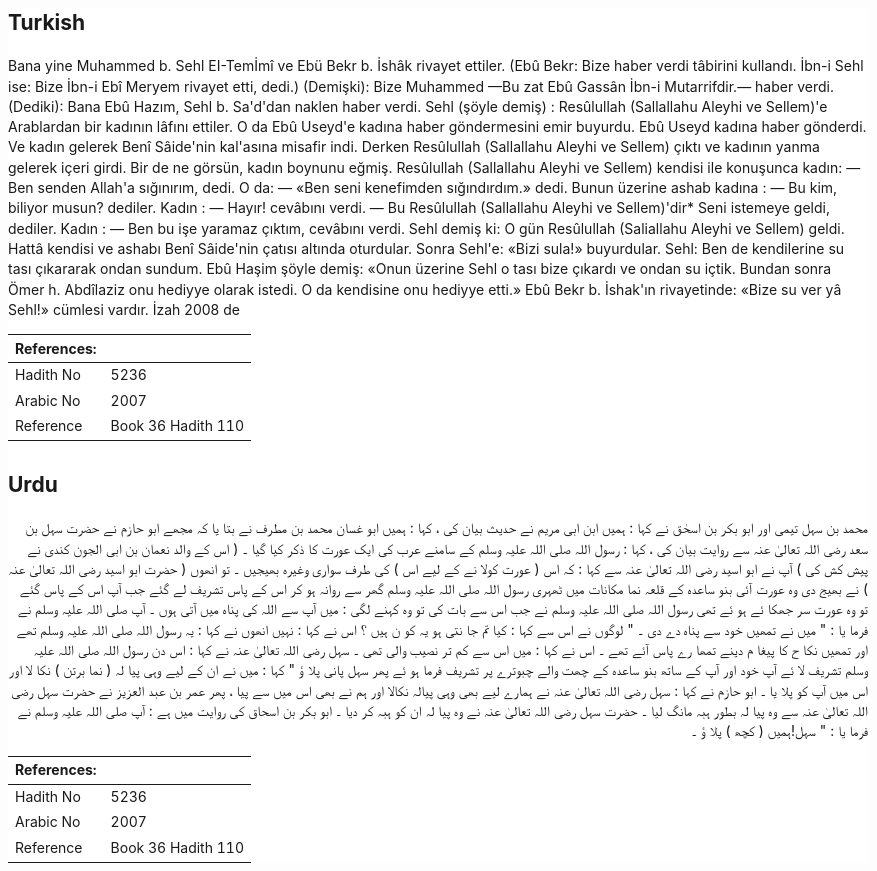 ## Turkish


<div dir="ltr" lang="tr" style={{fontSize:'larger',backgroundColor:'#f8f9fa',padding:20}}>
Bana yine Muhammed b. Sehl EI-Temİmî ve Ebü Bekr b. İshâk rivayet ettiler. (Ebû Bekr: Bize haber verdi tâbirini kullandı. İbn-i Sehl ise: Bize İbn-i Ebî Meryem rivayet etti, dedi.) (Demişki): Bize Muhammed —Bu zat Ebû Gassân İbn-i Mutarrifdir.— haber verdi. (Dediki): Bana Ebû Hazım, Sehl b. Sa'd'dan naklen haber verdi. Sehl (şöyle demiş) : Resûlullah (Sallallahu Aleyhi ve Sellem)'e Arablardan bir kadının lâfını ettiler. O da Ebû Useyd'e kadına haber göndermesini emir buyurdu. Ebû Useyd kadına haber gönderdi. Ve kadın gelerek Benî Sâide'nin kal'asına misafir indi. Derken Resûlullah (Sallallahu Aleyhi ve Sellem) çıktı ve kadının yanma gelerek içeri girdi. Bir de ne görsün, kadın boynunu eğmiş. Resûlullah (Sallallahu Aleyhi ve Sellem) kendisi ile konuşunca kadın: — Ben senden Allah'a sığınırım, dedi. O da: — «Ben seni kenefimden sığındırdım.» dedi. Bunun üzerine ashab kadına : — Bu kim, biliyor musun? dediler. Kadın : — Hayır! cevâbını verdi. — Bu Resûlullah (Sallallahu Aleyhi ve Sellem)'dir* Seni istemeye geldi, dediler. Kadın : — Ben bu işe yaramaz çıktım, cevâbını verdi. Sehl demiş ki: O gün Resûlullah (Saliallahu Aleyhi ve Sellem) geldi. Hattâ kendisi ve ashabı Benî Sâide'nin çatısı altında oturdular. Sonra Sehl'e: «Bizi sula!» buyurdular. Sehl: Ben de kendilerine su tası çıkararak ondan sundum. Ebû Haşim şöyle demiş: «Onun üzerine Sehl o tası bize çıkardı ve ondan su içtik. Bundan sonra Ömer h. Abdîlaziz onu hediyye olarak istedi. O da kendisine onu hediyye etti.» Ebû Bekr b. İshak'ın rivayetinde: «Bize su ver yâ Sehl!» cümlesi vardır. İzah 2008 de
</div>
<div style={{backgroundColor:'#f8f9fa',padding:20, marginBottom: 10}}><table> <thead> <tr> <th>References:</th> <th></th> </tr> </thead> <tbody><tr><td>Hadith No</td><td>5236</td></tr><tr><td>Arabic No</td><td>2007</td></tr><tr><td>Reference</td><td>Book 36 Hadith 110</td></tr></tbody></table></div>

## Urdu


<div dir="rtl" lang="ur" style={{fontSize:'larger',backgroundColor:'#f8f9fa',padding:20}}>
محمد بن سہل تیمی اور ابو بکر بن اسحٰق نے کہا : ہمیں ابن ابی مریم نے حدیث بیان کی ، کہا : ہمیں ابو غسان محمد بن مطرف نے بتا یا کہ مجھے ابو حازم نے حضرت سہل بن سعد رضی اللہ تعالیٰ عنہ سے روایت بیان کی ، کہا : رسول اللہ صلی اللہ علیہ وسلم کے سامنے عرب کی ایک عورت کا ذکر کیا گیا ۔ ( اس کے والد نعمان بن ابی الجون کندی نے پیش کش کی ) آپ نے ابو اسید رضی اللہ تعالیٰ عنہ سے کہا : کہ اس ( عورت کولا نے کے لیے اس ) کی طرف سواری وغیرہ بھیجیں ۔ تو انھوں ( حضرت ابو اسید رضی اللہ تعالیٰ عنہ ) نے بھیج دی وہ عورت آئی بنو ساعدہ کے قلعہ نما مکانات میں ٹھہری رسول اللہ صلی اللہ علیہ وسلم گھر سے روانہ ہو کر اس کے پاس تشریف لے گئے جب آپ اس کے پاس گئے تو وہ عورت سر جھکا ئے ہو ئے تھی رسول اللہ صلی اللہ علیہ وسلم نے جب اس سے بات کی تو وہ کہنے لگی : میں آپ سے اللہ کی پناہ میں آتی ہوں ۔ آپ صلی اللہ علیہ وسلم نے فرما یا : " میں نے تمھیں خود سے پناہ دے دی ۔ " لوگوں نے اس سے کہا : کیا تم جا نتی ہو یہ کو ن ہیں ؟ اس نے کہا : نہیں انھوں نے کہا : یہ رسول اللہ صلی اللہ علیہ وسلم تھے اور تمھیں نکا ح کا پیغا م دینے تمھا رے پاس آئے تھے ۔ اس نے کہا : میں اس سے کم تر نصیب والی تھی ۔ سہل رضی اللہ تعالیٰ عنہ نے کہا : اس دن رسول اللہ صلی اللہ علیہ وسلم تشریف لا ئے آپ خود اور آپ کے ساتھ بنو ساعدہ کے چھت والے چبوترے پر تشریف فرما ہو ئے پھر سہل پانی پلا ؤ " کہا : میں نے ان کے لیے وہی پیا لہ ( نما برتن ) نکا لا اور اس میں آپ کو پلا یا ۔ ابو حازم نے کہا : سہل رضی اللہ تعالیٰ عنہ نے ہمارے لیے بھی وہی پیالہ نکالا اور ہم نے بھی اس میں سے پیا ، پھر عمر بن عبد العزیز نے حضرت سہل رضی اللہ تعالیٰ عنہ سے وہ پیا لہ بطور ہبہ مانگ لیا ۔ حضرت سہل رضی اللہ تعالیٰ عنہ نے وہ پیا لہ ان کو ہبہ کر دیا ۔ ابو بکر بن اسحاق کی روایت میں ہے : آپ صلی اللہ علیہ وسلم نے فرما یا : " سہل!ہمیں ( کچھ ) پلا ؤ ۔
</div>
<div style={{backgroundColor:'#f8f9fa',padding:20, marginBottom: 10}}><table> <thead> <tr> <th>References:</th> <th></th> </tr> </thead> <tbody><tr><td>Hadith No</td><td>5236</td></tr><tr><td>Arabic No</td><td>2007</td></tr><tr><td>Reference</td><td>Book 36 Hadith 110</td></tr></tbody></table></div>